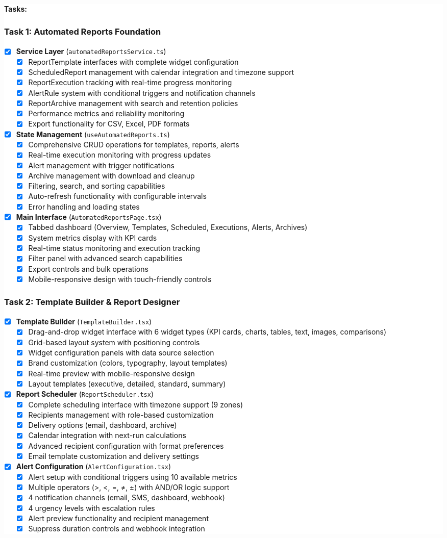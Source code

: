 **Tasks:**

### Task 1: Automated Reports Foundation
- [x] **Service Layer** (`automatedReportsService.ts`)
  - [x] ReportTemplate interfaces with complete widget configuration
  - [x] ScheduledReport management with calendar integration and timezone support
  - [x] ReportExecution tracking with real-time progress monitoring
  - [x] AlertRule system with conditional triggers and notification channels
  - [x] ReportArchive management with search and retention policies
  - [x] Performance metrics and reliability monitoring
  - [x] Export functionality for CSV, Excel, PDF formats

- [x] **State Management** (`useAutomatedReports.ts`)
  - [x] Comprehensive CRUD operations for templates, reports, alerts
  - [x] Real-time execution monitoring with progress updates
  - [x] Alert management with trigger notifications
  - [x] Archive management with download and cleanup
  - [x] Filtering, search, and sorting capabilities
  - [x] Auto-refresh functionality with configurable intervals
  - [x] Error handling and loading states

- [x] **Main Interface** (`AutomatedReportsPage.tsx`)
  - [x] Tabbed dashboard (Overview, Templates, Scheduled, Executions, Alerts, Archives)
  - [x] System metrics display with KPI cards
  - [x] Real-time status monitoring and execution tracking
  - [x] Filter panel with advanced search capabilities
  - [x] Export controls and bulk operations
  - [x] Mobile-responsive design with touch-friendly controls

### Task 2: Template Builder & Report Designer
- [x] **Template Builder** (`TemplateBuilder.tsx`)
  - [x] Drag-and-drop widget interface with 6 widget types (KPI cards, charts, tables, text, images, comparisons)
  - [x] Grid-based layout system with positioning controls
  - [x] Widget configuration panels with data source selection
  - [x] Brand customization (colors, typography, layout templates)
  - [x] Real-time preview with mobile-responsive design
  - [x] Layout templates (executive, detailed, standard, summary)

- [x] **Report Scheduler** (`ReportScheduler.tsx`)
  - [x] Complete scheduling interface with timezone support (9 zones)
  - [x] Recipients management with role-based customization
  - [x] Delivery options (email, dashboard, archive)
  - [x] Calendar integration with next-run calculations
  - [x] Advanced recipient configuration with format preferences
  - [x] Email template customization and delivery settings

- [x] **Alert Configuration** (`AlertConfiguration.tsx`)
  - [x] Alert setup with conditional triggers using 10 available metrics
  - [x] Multiple operators (>, <, =, ≠, ±) with AND/OR logic support
  - [x] 4 notification channels (email, SMS, dashboard, webhook)
  - [x] 4 urgency levels with escalation rules
  - [x] Alert preview functionality and recipient management
  - [x] Suppress duration controls and webhook integration
